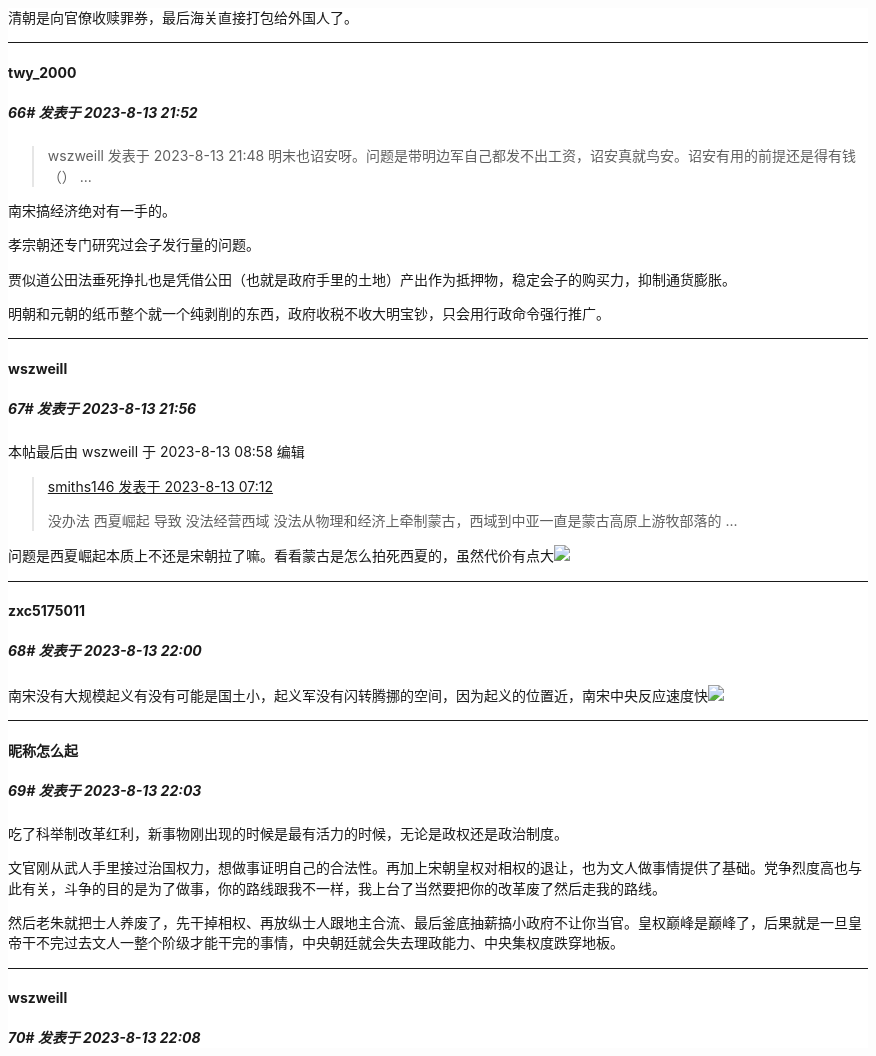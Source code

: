 清朝是向官僚收赎罪券，最后海关直接打包给外国人了。

*****

####  twy_2000  
##### 66#       发表于 2023-8-13 21:52

<blockquote>wszweill 发表于 2023-8-13 21:48
明末也诏安呀。问题是带明边军自己都发不出工资，诏安真就鸟安。诏安有用的前提还是得有钱（） ...</blockquote>
南宋搞经济绝对有一手的。

孝宗朝还专门研究过会子发行量的问题。

贾似道公田法垂死挣扎也是凭借公田（也就是政府手里的土地）产出作为抵押物，稳定会子的购买力，抑制通货膨胀。

明朝和元朝的纸币整个就一个纯剥削的东西，政府收税不收大明宝钞，只会用行政命令强行推广。


*****

####  wszweill  
##### 67#       发表于 2023-8-13 21:56

 本帖最后由 wszweill 于 2023-8-13 08:58 编辑 
<blockquote><a href="httphttps://bbs.saraba1st.com/2b/forum.php?mod=redirect&amp;goto=findpost&amp;pid=62015950&amp;ptid=2148206" target="_blank">smiths146 发表于 2023-8-13 07:12</a>

没办法 西夏崛起 导致 没法经营西域 没法从物理和经济上牵制蒙古，西域到中亚一直是蒙古高原上游牧部落的 ...</blockquote>
问题是西夏崛起本质上不还是宋朝拉了嘛。看看蒙古是怎么拍死西夏的，虽然代价有点大<img src="https://static.saraba1st.com/image/smiley/face2017/068.png" referrerpolicy="no-referrer">

*****

####  zxc5175011  
##### 68#       发表于 2023-8-13 22:00

南宋没有大规模起义有没有可能是国土小，起义军没有闪转腾挪的空间，因为起义的位置近，南宋中央反应速度快<img src="https://static.saraba1st.com/image/smiley/face2017/066.png" referrerpolicy="no-referrer">

*****

####  昵称怎么起  
##### 69#       发表于 2023-8-13 22:03

吃了科举制改革红利，新事物刚出现的时候是最有活力的时候，无论是政权还是政治制度。

文官刚从武人手里接过治国权力，想做事证明自己的合法性。再加上宋朝皇权对相权的退让，也为文人做事情提供了基础。党争烈度高也与此有关，斗争的目的是为了做事，你的路线跟我不一样，我上台了当然要把你的改革废了然后走我的路线。

然后老朱就把士人养废了，先干掉相权、再放纵士人跟地主合流、最后釜底抽薪搞小政府不让你当官。皇权巅峰是巅峰了，后果就是一旦皇帝干不完过去文人一整个阶级才能干完的事情，中央朝廷就会失去理政能力、中央集权度跌穿地板。


*****

####  wszweill  
##### 70#       发表于 2023-8-13 22:08
